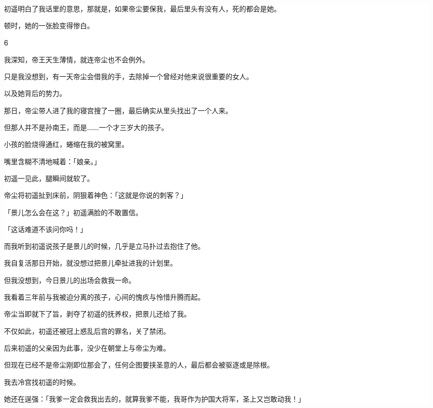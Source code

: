 
初遥明白了我话里的意思，那就是，如果帝尘要保我，最后里头有没有人，死的都会是她。


顿时，她的一张脸变得惨白。


6


我深知，帝王天生薄情，就连帝尘也不会例外。


只是我没想到，有一天帝尘会借我的手，去除掉一个曾经对他来说很重要的女人。


以及她背后的势力。


那日，帝尘带人进了我的寝宫搜了一圈，最后确实从里头找出了一个人来。


但那人并不是孙南王，而是……一个才三岁大的孩子。


小孩的脸烧得通红，蜷缩在我的被窝里。


嘴里含糊不清地喊着：「娘亲。」


初遥一见此，腿瞬间就软了。


帝尘将初遥扯到床前，阴狠着神色：「这就是你说的刺客？」


「景儿怎么会在这？」初遥满脸的不敢置信。


「这话难道不该问你吗！」


而我听到初遥说孩子是景儿的时候，几乎是立马扑过去抱住了他。


我自复活那日开始，就没想过把景儿牵扯进我的计划里。


但我没想到，今日景儿的出场会救我一命。


我看着三年前与我被迫分离的孩子，心间的愧疚与怜惜升腾而起。


帝尘当即就下了旨，剥夺了初遥的抚养权，把景儿还给了我。


不仅如此，初遥还被冠上惑乱后宫的罪名，关了禁闭。


后来初遥的父亲因为此事，没少在朝堂上与帝尘为难。


但现在已经不是帝尘刚即位那会了，任何企图要挟圣意的人，最后都会被驱逐或是除根。


我去冷宫找初遥的时候。


她还在逞强：「我爹一定会救我出去的，就算我爹不能，我哥作为护国大将军，圣上又岂敢动我！」

